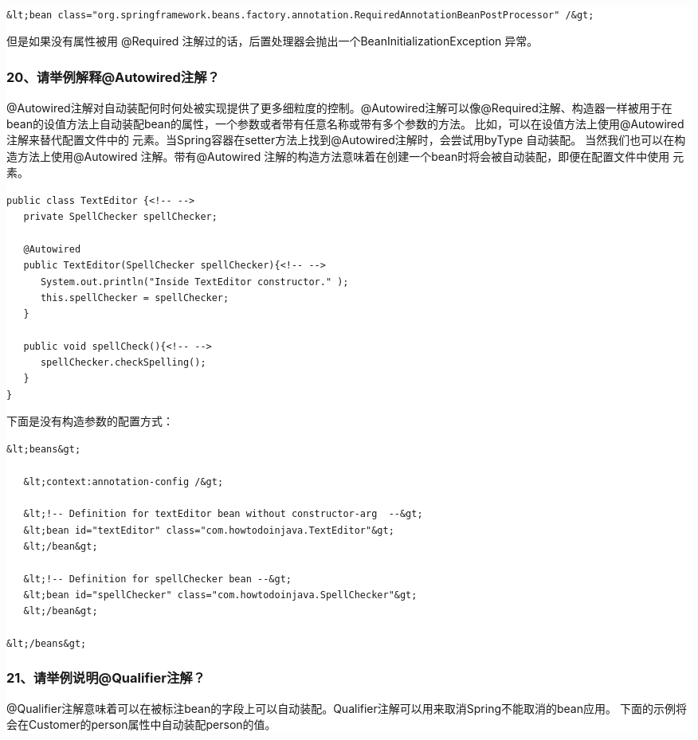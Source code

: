 ```
&lt;bean class="org.springframework.beans.factory.annotation.RequiredAnnotationBeanPostProcessor" /&gt;

```

但是如果没有属性被用 @Required 注解过的话，后置处理器会抛出一个BeanInitializationException 异常。

### 20、请举例解释@Autowired注解？

@Autowired注解对自动装配何时何处被实现提供了更多细粒度的控制。@Autowired注解可以像@Required注解、构造器一样被用于在bean的设值方法上自动装配bean的属性，一个参数或者带有任意名称或带有多个参数的方法。 比如，可以在设值方法上使用@Autowired注解来替代配置文件中的 元素。当Spring容器在setter方法上找到@Autowired注解时，会尝试用byType 自动装配。 当然我们也可以在构造方法上使用@Autowired 注解。带有@Autowired 注解的构造方法意味着在创建一个bean时将会被自动装配，即便在配置文件中使用 元素。

```
public class TextEditor {<!-- -->
   private SpellChecker spellChecker;

   @Autowired
   public TextEditor(SpellChecker spellChecker){<!-- -->
      System.out.println("Inside TextEditor constructor." );
      this.spellChecker = spellChecker;
   }

   public void spellCheck(){<!-- -->
      spellChecker.checkSpelling();
   }
}

```

下面是没有构造参数的配置方式：

```
&lt;beans&gt;

   &lt;context:annotation-config /&gt;

   &lt;!-- Definition for textEditor bean without constructor-arg  --&gt;
   &lt;bean id="textEditor" class="com.howtodoinjava.TextEditor"&gt;
   &lt;/bean&gt;

   &lt;!-- Definition for spellChecker bean --&gt;
   &lt;bean id="spellChecker" class="com.howtodoinjava.SpellChecker"&gt;
   &lt;/bean&gt;

&lt;/beans&gt;

```

### 21、请举例说明@Qualifier注解？

@Qualifier注解意味着可以在被标注bean的字段上可以自动装配。Qualifier注解可以用来取消Spring不能取消的bean应用。 下面的示例将会在Customer的person属性中自动装配person的值。
